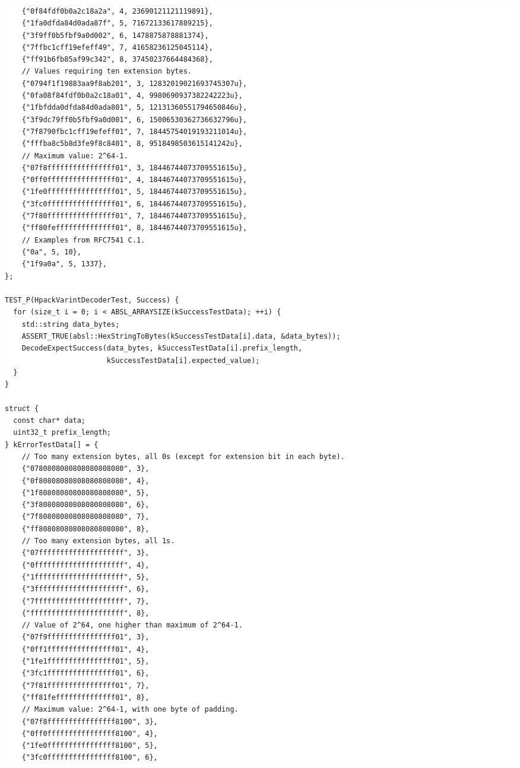 ```
    {"0f84fdf0b0a2c18a2a", 4, 23690121121119891},
    {"1fa0dfda84d0ada87f", 5, 71672133617889215},
    {"3f9ff0b5fbf9a0d002", 6, 1478875878881374},
    {"7ffbc1cff19efeff49", 7, 41658236125045114},
    {"ff91b6fb85af99c342", 8, 37450237664484368},
    // Values requiring ten extension bytes.
    {"0794f1f19883aa9f8ab201", 3, 12832019021693745307u},
    {"0fa08f84fdf0b0a2c18a01", 4, 9980690937382242223u},
    {"1fbfdda0dfda84d0ada801", 5, 12131360551794650846u},
    {"3f9dc79ff0b5fbf9a0d001", 6, 15006530362736632796u},
    {"7f8790fbc1cff19efeff01", 7, 18445754019193211014u},
    {"fffba8c5b8d3fe9f8c8401", 8, 9518498503615141242u},
    // Maximum value: 2^64-1.
    {"07f8ffffffffffffffff01", 3, 18446744073709551615u},
    {"0ff0ffffffffffffffff01", 4, 18446744073709551615u},
    {"1fe0ffffffffffffffff01", 5, 18446744073709551615u},
    {"3fc0ffffffffffffffff01", 6, 18446744073709551615u},
    {"7f80ffffffffffffffff01", 7, 18446744073709551615u},
    {"ff80feffffffffffffff01", 8, 18446744073709551615u},
    // Examples from RFC7541 C.1.
    {"0a", 5, 10},
    {"1f9a0a", 5, 1337},
};

TEST_P(HpackVarintDecoderTest, Success) {
  for (size_t i = 0; i < ABSL_ARRAYSIZE(kSuccessTestData); ++i) {
    std::string data_bytes;
    ASSERT_TRUE(absl::HexStringToBytes(kSuccessTestData[i].data, &data_bytes));
    DecodeExpectSuccess(data_bytes, kSuccessTestData[i].prefix_length,
                        kSuccessTestData[i].expected_value);
  }
}

struct {
  const char* data;
  uint32_t prefix_length;
} kErrorTestData[] = {
    // Too many extension bytes, all 0s (except for extension bit in each byte).
    {"0780808080808080808080", 3},
    {"0f80808080808080808080", 4},
    {"1f80808080808080808080", 5},
    {"3f80808080808080808080", 6},
    {"7f80808080808080808080", 7},
    {"ff80808080808080808080", 8},
    // Too many extension bytes, all 1s.
    {"07ffffffffffffffffffff", 3},
    {"0fffffffffffffffffffff", 4},
    {"1fffffffffffffffffffff", 5},
    {"3fffffffffffffffffffff", 6},
    {"7fffffffffffffffffffff", 7},
    {"ffffffffffffffffffffff", 8},
    // Value of 2^64, one higher than maximum of 2^64-1.
    {"07f9ffffffffffffffff01", 3},
    {"0ff1ffffffffffffffff01", 4},
    {"1fe1ffffffffffffffff01", 5},
    {"3fc1ffffffffffffffff01", 6},
    {"7f81ffffffffffffffff01", 7},
    {"ff81feffffffffffffff01", 8},
    // Maximum value: 2^64-1, with one byte of padding.
    {"07f8ffffffffffffffff8100", 3},
    {"0ff0ffffffffffffffff8100", 4},
    {"1fe0ffffffffffffffff8100", 5},
    {"3fc0ffffffffffffffff8100", 6},
```